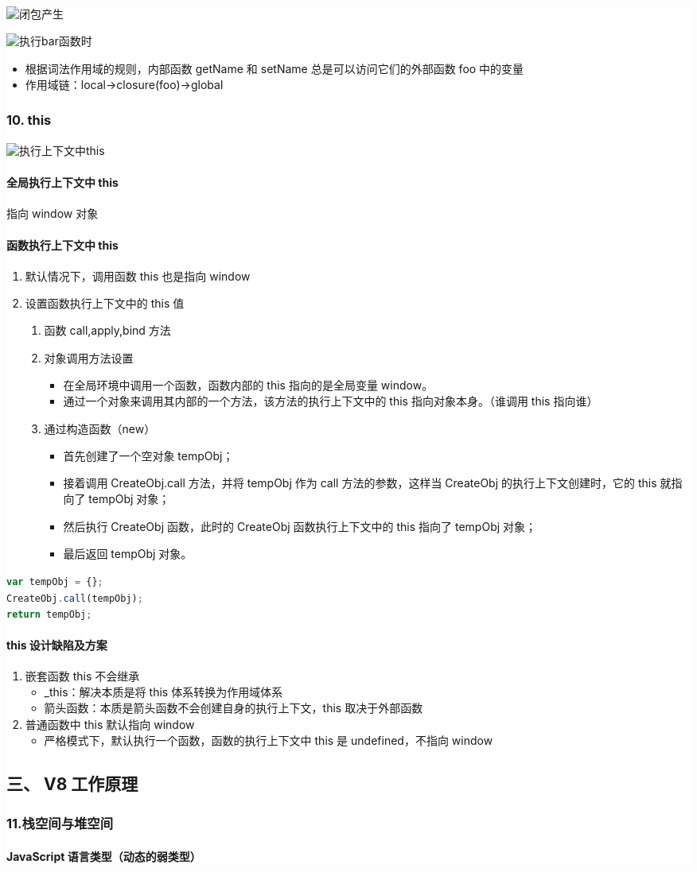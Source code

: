 ![闭包产生](https://ddcdn.jd.com/ddimg/jfs/t1/113849/6/14923/116653/5f33bd3dE0ae70137/89563ac19a709676.png)

![执行bar函数时](https://ddcdn.jd.com/ddimg/jfs/t1/135500/12/6786/153762/5f33bd73Ecc8e7fb4/874068145319f6f3.png)

- 根据词法作用域的规则，内部函数 getName 和 setName 总是可以访问它们的外部函数 foo 中的变量
- 作用域链：local->closure(foo)->global

### 10. this

![执行上下文中this](https://ddcdn.jd.com/ddimg/jfs/t1/145091/39/5270/277824/5f33c0dcE7ae51025/b9430ddd97b0a5d4.png)

#### 全局执行上下文中 this

指向 window 对象

#### 函数执行上下文中 this

1. 默认情况下，调用函数 this 也是指向 window

2. 设置函数执行上下文中的 this 值

   1. 函数 call,apply,bind 方法
   2. 对象调用方法设置

      - 在全局环境中调用一个函数，函数内部的 this 指向的是全局变量 window。
      - 通过一个对象来调用其内部的一个方法，该方法的执行上下文中的 this 指向对象本身。（谁调用 this 指向谁）

   3. 通过构造函数（new）

      - 首先创建了一个空对象 tempObj；

      - 接着调用 CreateObj.call 方法，并将 tempObj 作为 call 方法的参数，这样当 CreateObj 的执行上下文创建时，它的 this 就指向了 tempObj 对象；

      - 然后执行 CreateObj 函数，此时的 CreateObj 函数执行上下文中的 this 指向了 tempObj 对象；

      - 最后返回 tempObj 对象。

```js
var tempObj = {};
CreateObj.call(tempObj);
return tempObj;
```

#### this 设计缺陷及方案

1. 嵌套函数 this 不会继承
   - \_this：解决本质是将 this 体系转换为作用域体系
   - 箭头函数：本质是箭头函数不会创建自身的执行上下文，this 取决于外部函数
2. 普通函数中 this 默认指向 window
   - 严格模式下，默认执行一个函数，函数的执行上下文中 this 是 undefined，不指向 window

## 三、 V8 工作原理

### 11.栈空间与堆空间

#### JavaScript 语言类型（动态的弱类型）
